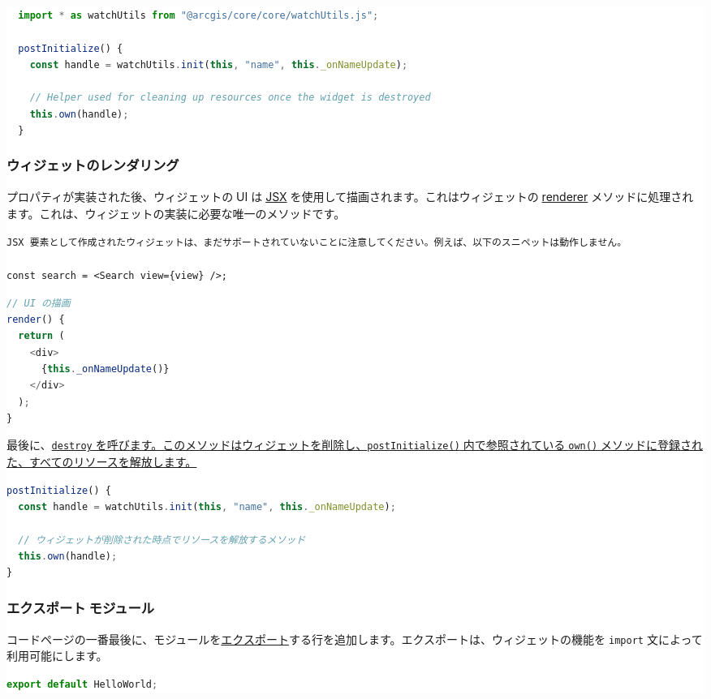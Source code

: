 ```ts
  import * as watchUtils from "@arcgis/core/core/watchUtils.js";

  postInitialize() {
    const handle = watchUtils.init(this, "name", this._onNameUpdate);

    // Helper used for cleaning up resources once the widget is destroyed
    this.own(handle);
  }

```

### ウィジェットのレンダリング
プロパティが実装された後、ウィジェットの UI は <a href="https://www.typescriptlang.org/docs/handbook/jsx.html" target="_blank">JSX</a> を使用して描画されます。これはウィジェットの <a href="https://developers.arcgis.com/javascript/latest/api-reference/esri-widgets-Widget.html#render" target="_blank">renderer</a> メソッドに処理されます。これは、ウィジェットの実装に必要な唯一のメソッドです。

```
JSX 要素として作成されたウィジェットは、まだサポートされていないことに注意してください。例えば、以下のスニペットは動作しません。

const search = <Search view={view} />;
```

```ts
// UI の描画
render() {
  return (
    <div>
      {this._onNameUpdate()}
    </div>
  );
}
```

最後に、<a href="https://developers.arcgis.com/javascript/latest/api-reference/esri-widgets-Widget.html#destroy" target="_blank">`destroy` を呼びます。このメソッドはウィジェットを削除し、`postInitialize()` 内で参照されている `own()` メソッドに登録された、すべてのリソースを解放します。

```ts
postInitialize() {
  const handle = watchUtils.init(this, "name", this._onNameUpdate);

  // ウィジェットが削除された時点でリソースを解放するメソッド
  this.own(handle);
}
```

### エクスポート モジュール
コードページの一番最後に、モジュールを<a href="https://www.typescriptlang.org/docs/handbook/modules.html#export--and-import--require" target="_blank">エクスポート</a>する行を追加します。エクスポートは、ウィジェットの機能を `import` 文によって利用可能にします。

```ts
export default HelloWorld;
```
